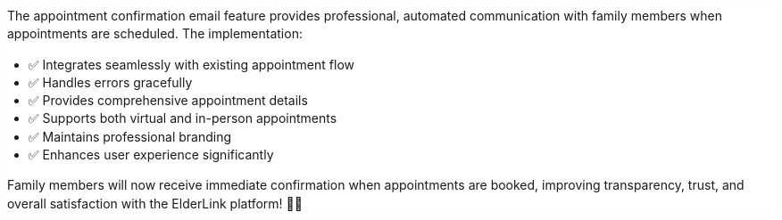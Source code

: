 The appointment confirmation email feature provides professional, automated communication with family members when appointments are scheduled. The implementation:

- ✅ Integrates seamlessly with existing appointment flow
- ✅ Handles errors gracefully
- ✅ Provides comprehensive appointment details
- ✅ Supports both virtual and in-person appointments
- ✅ Maintains professional branding
- ✅ Enhances user experience significantly

Family members will now receive immediate confirmation when appointments are booked, improving transparency, trust, and overall satisfaction with the ElderLink platform! 📧✨
